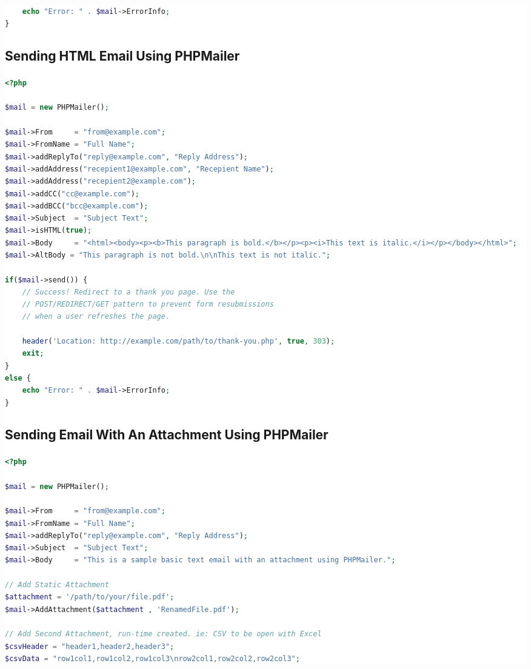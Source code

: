 ```php
    echo "Error: " . $mail->ErrorInfo;
}   

```



## Sending HTML Email Using PHPMailer


```php
<?php

$mail = new PHPMailer();

$mail->From     = "from@example.com";
$mail->FromName = "Full Name";
$mail->addReplyTo("reply@example.com", "Reply Address");
$mail->addAddress("recepient1@example.com", "Recepient Name");
$mail->addAddress("recepient2@example.com"); 
$mail->addCC("cc@example.com");
$mail->addBCC("bcc@example.com");
$mail->Subject  = "Subject Text";
$mail->isHTML(true);
$mail->Body     = "<html><body><p><b>This paragraph is bold.</b></p><p><i>This text is italic.</i></p></body></html>";
$mail->AltBody = "This paragraph is not bold.\n\nThis text is not italic.";

if($mail->send()) {
    // Success! Redirect to a thank you page. Use the
    // POST/REDIRECT/GET pattern to prevent form resubmissions
    // when a user refreshes the page.
  
    header('Location: http://example.com/path/to/thank-you.php', true, 303);
    exit;
} 
else {
    echo "Error: " . $mail->ErrorInfo;
}   

```



## Sending Email With An Attachment Using PHPMailer


```php
<?php

$mail = new PHPMailer();

$mail->From     = "from@example.com";
$mail->FromName = "Full Name";
$mail->addReplyTo("reply@example.com", "Reply Address");
$mail->Subject  = "Subject Text";
$mail->Body     = "This is a sample basic text email with an attachment using PHPMailer.";

// Add Static Attachment
$attachment = '/path/to/your/file.pdf';
$mail->AddAttachment($attachment , 'RenamedFile.pdf');

// Add Second Attachment, run-time created. ie: CSV to be open with Excel
$csvHeader = "header1,header2,header3";
$csvData = "row1col1,row1col2,row1col3\nrow2col1,row2col2,row2col3";

```